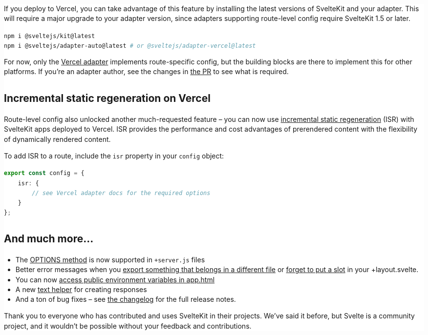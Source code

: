 If you deploy to Vercel, you can take advantage of this feature by installing the latest versions of SvelteKit and your adapter. This will require a major upgrade to your adapter version, since adapters supporting route-level config require SvelteKit 1.5 or later.

```bash
npm i @sveltejs/kit@latest
npm i @sveltejs/adapter-auto@latest # or @sveltejs/adapter-vercel@latest
```

For now, only the [Vercel adapter](/docs/kit/adapter-vercel#Deployment-configuration) implements route-specific config, but the building blocks are there to implement this for other platforms. If you’re an adapter author, see the changes in [the PR](https://github.com/sveltejs/kit/pull/8740) to see what is required.

## Incremental static regeneration on Vercel

Route-level config also unlocked another much-requested feature – you can now use [incremental static regeneration](/docs/kit/adapter-vercel#Incremental-static-regeneration) (ISR) with SvelteKit apps deployed to Vercel. ISR provides the performance and cost advantages of prerendered content with the flexibility of dynamically rendered content.

To add ISR to a route, include the `isr` property in your `config` object:

```ts
export const config = {
	isr: {
		// see Vercel adapter docs for the required options
	}
};
```

## And much more...

- The [OPTIONS method](/docs/kit/routing#server) is now supported in `+server.js` files
- Better error messages when you [export something that belongs in a different file](https://github.com/sveltejs/kit/pull/9055) or [forget to put a slot](https://github.com/sveltejs/kit/pull/8475) in your +layout.svelte.
- You can now [access public environment variables in app.html](/docs/kit/project-structure#Project-files-src)
- A new [text helper](/docs/kit/@sveltejs-kit#text) for creating responses
- And a ton of bug fixes – see [the changelog](https://github.com/sveltejs/kit/blob/master/packages/kit/CHANGELOG.md) for the full release notes.

Thank you to everyone who has contributed and uses SvelteKit in their projects. We’ve said it before, but Svelte is a community project, and it wouldn’t be possible without your feedback and contributions.
